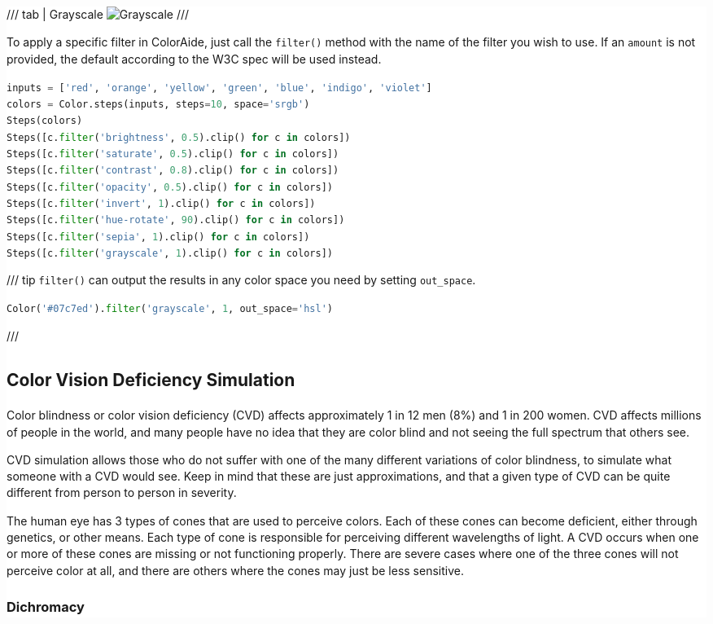 /// tab | Grayscale
![Grayscale](./images/colorchart-grayscale.png)
///

To apply a specific filter in ColorAide, just call the `filter()` method with the name of the filter you wish to use. If
an `amount` is not provided, the default according to the W3C spec will be used instead.

```py play
inputs = ['red', 'orange', 'yellow', 'green', 'blue', 'indigo', 'violet']
colors = Color.steps(inputs, steps=10, space='srgb')
Steps(colors)
Steps([c.filter('brightness', 0.5).clip() for c in colors])
Steps([c.filter('saturate', 0.5).clip() for c in colors])
Steps([c.filter('contrast', 0.8).clip() for c in colors])
Steps([c.filter('opacity', 0.5).clip() for c in colors])
Steps([c.filter('invert', 1).clip() for c in colors])
Steps([c.filter('hue-rotate', 90).clip() for c in colors])
Steps([c.filter('sepia', 1).clip() for c in colors])
Steps([c.filter('grayscale', 1).clip() for c in colors])
```

/// tip
`filter()` can output the results in any color space you need by setting `out_space`.

```py play
Color('#07c7ed').filter('grayscale', 1, out_space='hsl')
```
///

## Color Vision Deficiency Simulation

Color blindness or color vision deficiency (CVD) affects approximately 1 in 12 men (8%) and 1 in 200 women. CVD affects
millions of people in the world, and many people have no idea that they are color blind and not seeing the full spectrum
that others see.

CVD simulation allows those who do not suffer with one of the many different variations of color blindness, to simulate
what someone with a CVD would see. Keep in mind that these are just approximations, and that a given type of CVD can be
quite different from person to person in severity.

The human eye has 3 types of cones that are used to perceive colors. Each of these cones can become deficient, either
through genetics, or other means. Each type of cone is responsible for perceiving different wavelengths of light. A CVD
occurs when one or more of these cones are missing or not functioning properly. There are severe cases where one of the
three cones will not perceive color at all, and there are others where the cones may just be less sensitive.

### Dichromacy
